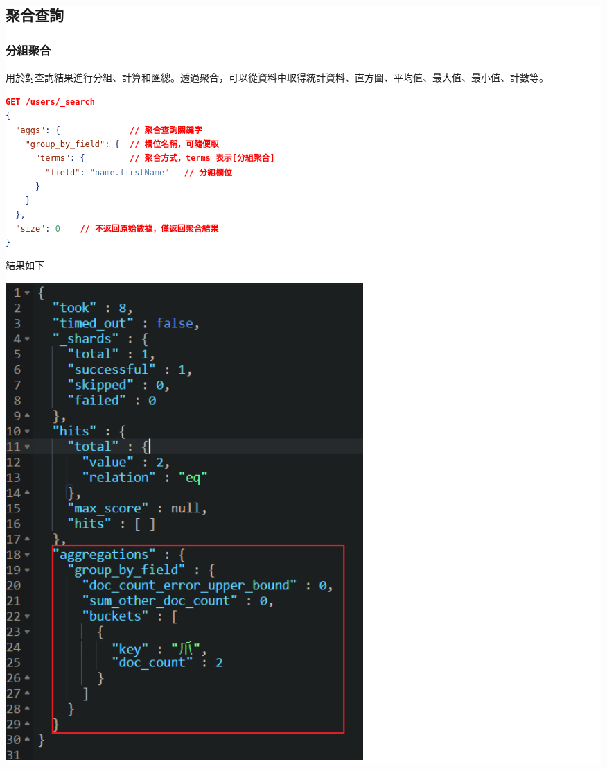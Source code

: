 ## 聚合查詢

### 分組聚合

用於對查詢結果進行分組、計算和匯總。透過聚合，可以從資料中取得統計資料、直方圖、平均值、最大值、最小值、計數等。

```json
GET /users/_search
{
  "aggs": {              // 聚合查詢關鍵字
    "group_by_field": {  // 欄位名稱，可隨便取
      "terms": {         // 聚合方式，terms 表示[分組聚合]
        "field": "name.firstName"   // 分組欄位
      }
    }
  },
  "size": 0    // 不返回原始數據，僅返回聚合結果
}
```

結果如下

<img width='60%' src='../../_image/Snipaste_2024-09-23_17-00-35.png'>
